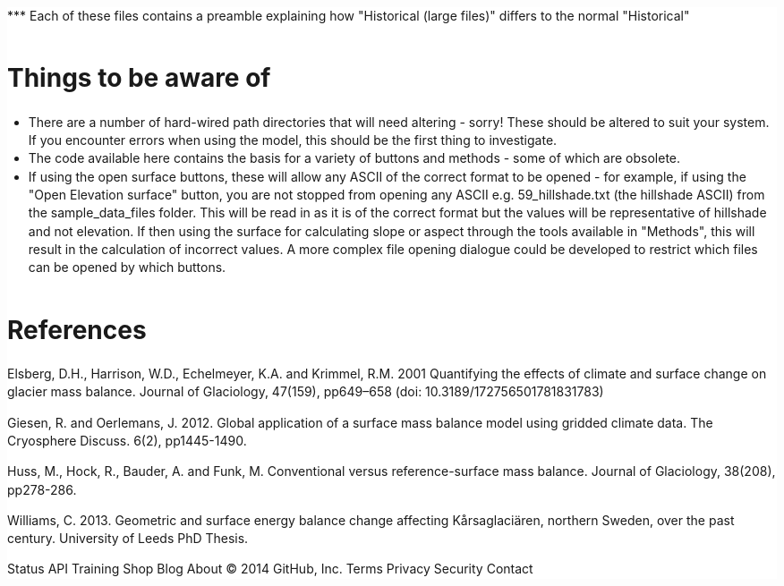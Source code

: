 *** Each of these files contains a preamble explaining how "Historical (large files)" differs to the normal "Historical"

Things to be aware of
=====================

* There are a number of hard-wired path directories that will need altering - sorry! These should be altered to suit your system. If you encounter errors when using the model, this should be the first thing to investigate.
* The code available here contains the basis for a variety of buttons and methods - some of which are obsolete.
* If using the open surface buttons, these will allow any ASCII of the correct format to be opened - for example, if using the "Open Elevation surface" button, you are not stopped from opening any ASCII e.g.  59_hillshade.txt (the hillshade ASCII) from the sample_data_files folder. This will be read in as it is of the correct format but the values will be representative of hillshade and not elevation. If then using the surface for calculating slope or aspect through the tools available in "Methods", this will result in the calculation of incorrect values. A more complex file opening dialogue could be developed to restrict which files can be opened by which buttons.
      
References
==========

Elsberg, D.H., Harrison, W.D., Echelmeyer, K.A. and Krimmel, R.M. 2001 Quantifying the effects of climate and surface 
change on glacier mass balance. Journal of Glaciology, 47(159), pp649–658 (doi: 10.3189/172756501781831783)

Giesen, R. and Oerlemans, J. 2012. Global application of a surface mass balance model using gridded climate data. The 
Cryosphere Discuss. 6(2), pp1445-1490.

Huss, M., Hock, R., Bauder, A. and Funk, M. Conventional versus reference-surface mass balance. Journal of Glaciology,
38(208), pp278-286.

Williams, C. 2013. Geometric and surface energy balance change affecting Kårsaglaciären, northern Sweden, over 
the past century. University of Leeds PhD Thesis.

Status API Training Shop Blog About © 2014 GitHub, Inc. Terms Privacy Security Contact 
